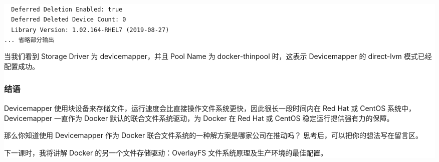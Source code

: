 ```
  Deferred Deletion Enabled: true
  Deferred Deleted Device Count: 0
  Library Version: 1.02.164-RHEL7 (2019-08-27)
... 省略部分输出
```

当我们看到 Storage Driver 为 devicemapper，并且 Pool Name 为 docker-thinpool 时，这表示 Devicemapper 的 direct-lvm 模式已经配置成功。

### 结语

Devicemapper 使用块设备来存储文件，运行速度会比直接操作文件系统更快，因此很长一段时间内在 Red Hat 或 CentOS 系统中，Devicemapper 一直作为 Docker 默认的联合文件系统驱动，为 Docker 在 Red Hat 或 CentOS 稳定运行提供强有力的保障。

那么你知道使用 Devicemapper 作为 Docker 联合文件系统的一种解方案是哪家公司在推动吗？ 思考后，可以把你的想法写在留言区。

下一课时，我将讲解 Docker 的另一个文件存储驱动：OverlayFS 文件系统原理及生产环境的最佳配置。
